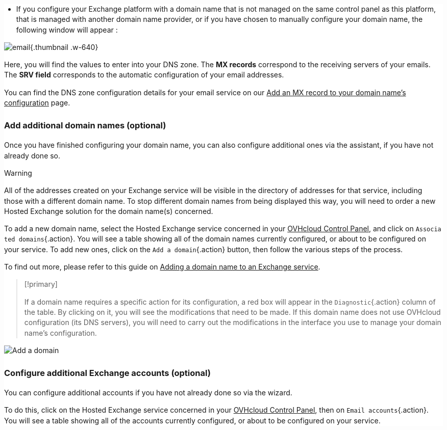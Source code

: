- If you configure your Exchange platform with a domain name that is not managed on the same control panel as this platform, that is managed with another domain name provider, or if you have chosen to manually configure your domain name, the following window will appear :

![email](images/exchange-wizard06.png){.thumbnail .w-640}

Here, you will find the values to enter into your DNS zone. The **MX records** correspond to the receiving servers of your emails. The **SRV field** corresponds to the automatic configuration of your email addresses.

You can find the DNS zone configuration details for your email service on our [Add an MX record to your domain name’s configuration](/pages/web_cloud/domains/dns_zone_mx) page.

### Add additional domain names (optional)

Once you have finished configuring your domain name, you can also configure additional ones via the assistant, if you have not already done so.

> [!warning]
>
> All of the addresses created on your Exchange service will be visible in the directory of addresses for that service, including those with a different domain name. To stop different domain names from being displayed this way, you will need to order a new Hosted Exchange solution for the domain name(s) concerned.
>

To add a new domain name, select the Hosted Exchange service concerned in your [OVHcloud Control Panel](https://www.ovh.com/auth/?action=gotomanager&from=https://www.ovh.ie/&ovhSubsidiary=ie), and click on `Associated domains`{.action}. You will see a table showing all of the domain names currently configured, or about to be configured on your service. To add new ones, click on the `Add a domain`{.action} button, then follow the various steps of the process.

To find out more, please refer to this guide on [Adding a domain name to an Exchange service](/pages/web_cloud/email_and_collaborative_solutions/microsoft_exchange/exchange_adding_domain).

> [!primary]
>
> If a domain name requires a specific action for its configuration, a red box will appear in the `Diagnostic`{.action} column of the table. By clicking on it, you will see the modifications that need to be made. If this domain name does not use OVHcloud configuration (its DNS servers), you will need to carry out the modifications in the interface you use to manage your domain name’s configuration. 
>

![Add a domain](images/first-steps-hosted-exchange-add-domain.png)

### Configure additional Exchange accounts (optional)

You can configure additional accounts if you have not already done so via the wizard.

To do this, click on the Hosted Exchange service concerned in your [OVHcloud Control Panel](https://www.ovh.com/auth/?action=gotomanager&from=https://www.ovh.ie/&ovhSubsidiary=ie), then on `Email accounts`{.action}. You will see a table showing all of the accounts currently configured, or about to be configured on your service.
